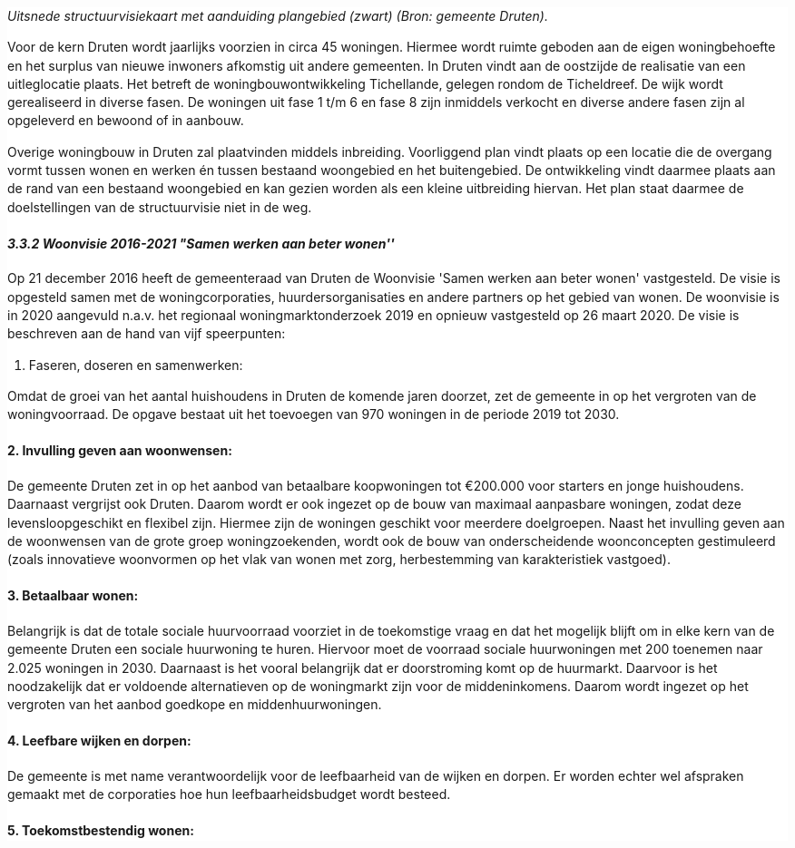 *Uitsnede structuurvisiekaart met aanduiding plangebied (zwart) (Bron: gemeente Druten).*

Voor de kern Druten wordt jaarlijks voorzien in circa 45 woningen. Hiermee wordt ruimte geboden aan de eigen woningbehoefte en het surplus van nieuwe inwoners afkomstig uit andere gemeenten. In Druten vindt aan de oostzijde de realisatie van een uitleglocatie plaats. Het betreft de woningbouwontwikkeling Tichellande, gelegen rondom de Ticheldreef. De wijk wordt gerealiseerd in diverse fasen. De woningen uit fase 1 t/m 6 en fase 8 zijn inmiddels verkocht en diverse andere fasen zijn al opgeleverd en bewoond of in aanbouw.

Overige woningbouw in Druten zal plaatvinden middels inbreiding. Voorliggend plan vindt plaats op een locatie die de overgang vormt tussen wonen en werken én tussen bestaand woongebied en het buitengebied. De ontwikkeling vindt daarmee plaats aan de rand van een bestaand woongebied en kan gezien worden als een kleine uitbreiding hiervan. Het plan staat daarmee de doelstellingen van de structuurvisie niet in de weg.

#### *3.3.2 Woonvisie 2016-2021 "Samen werken aan beter wonen''*

Op 21 december 2016 heeft de gemeenteraad van Druten de Woonvisie 'Samen werken aan beter wonen' vastgesteld. De visie is opgesteld samen met de woningcorporaties, huurdersorganisaties en andere partners op het gebied van wonen. De woonvisie is in 2020 aangevuld n.a.v. het regionaal woningmarktonderzoek 2019 en opnieuw vastgesteld op 26 maart 2020. De visie is beschreven aan de hand van vijf speerpunten:

1. Faseren, doseren en samenwerken:

Omdat de groei van het aantal huishoudens in Druten de komende jaren doorzet, zet de gemeente in op het vergroten van de woningvoorraad. De opgave bestaat uit het toevoegen van 970 woningen in de periode 2019 tot 2030.

#### 2. Invulling geven aan woonwensen:

De gemeente Druten zet in op het aanbod van betaalbare koopwoningen tot €200.000 voor starters en jonge huishoudens. Daarnaast vergrijst ook Druten. Daarom wordt er ook ingezet op de bouw van maximaal aanpasbare woningen, zodat deze levensloopgeschikt en flexibel zijn. Hiermee zijn de woningen geschikt voor meerdere doelgroepen. Naast het invulling geven aan de woonwensen van de grote groep woningzoekenden, wordt ook de bouw van onderscheidende woonconcepten gestimuleerd (zoals innovatieve woonvormen op het vlak van wonen met zorg, herbestemming van karakteristiek vastgoed).

#### 3. Betaalbaar wonen:

Belangrijk is dat de totale sociale huurvoorraad voorziet in de toekomstige vraag en dat het mogelijk blijft om in elke kern van de gemeente Druten een sociale huurwoning te huren. Hiervoor moet de voorraad sociale huurwoningen met 200 toenemen naar 2.025 woningen in 2030. Daarnaast is het vooral belangrijk dat er doorstroming komt op de huurmarkt. Daarvoor is het noodzakelijk dat er voldoende alternatieven op de woningmarkt zijn voor de middeninkomens. Daarom wordt ingezet op het vergroten van het aanbod goedkope en middenhuurwoningen.

#### 4. Leefbare wijken en dorpen:

De gemeente is met name verantwoordelijk voor de leefbaarheid van de wijken en dorpen. Er worden echter wel afspraken gemaakt met de corporaties hoe hun leefbaarheidsbudget wordt besteed.

#### 5. Toekomstbestendig wonen:
